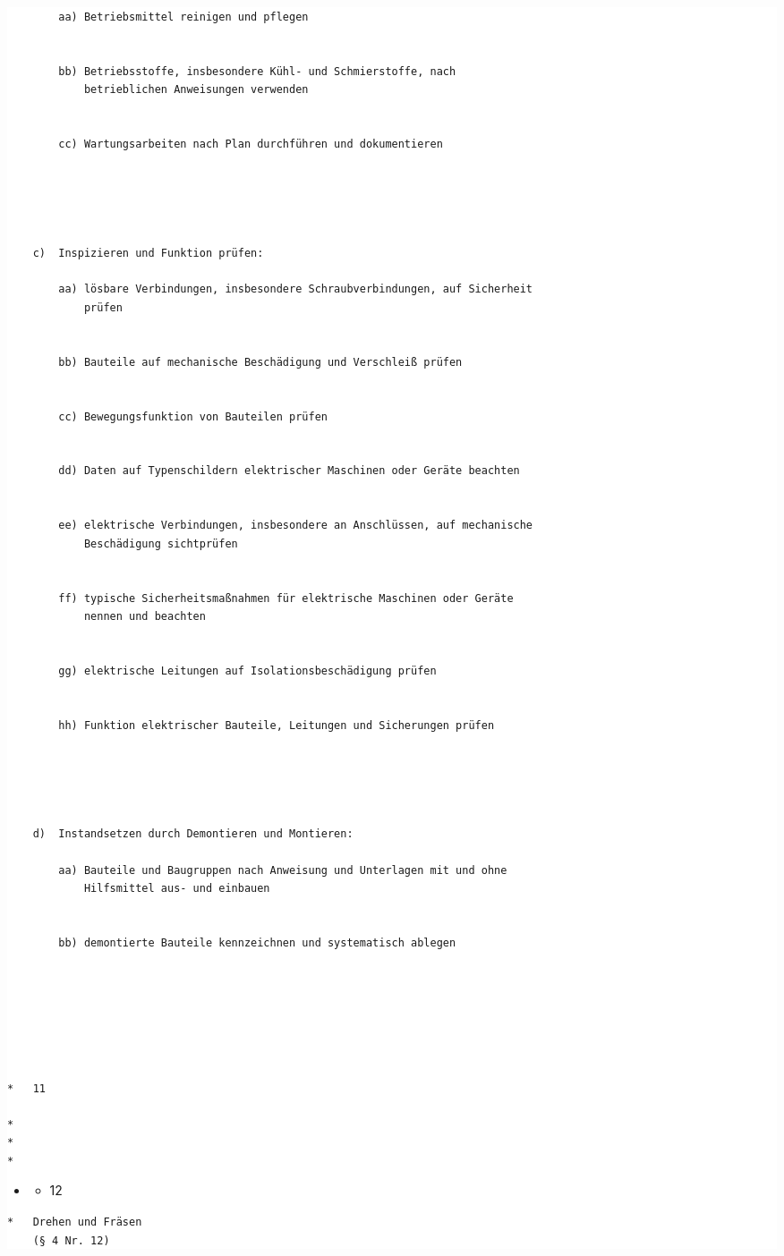             aa) Betriebsmittel reinigen und pflegen


            bb) Betriebsstoffe, insbesondere Kühl- und Schmierstoffe, nach
                betrieblichen Anweisungen verwenden


            cc) Wartungsarbeiten nach Plan durchführen und dokumentieren





        c)  Inspizieren und Funktion prüfen:

            aa) lösbare Verbindungen, insbesondere Schraubverbindungen, auf Sicherheit
                prüfen


            bb) Bauteile auf mechanische Beschädigung und Verschleiß prüfen


            cc) Bewegungsfunktion von Bauteilen prüfen


            dd) Daten auf Typenschildern elektrischer Maschinen oder Geräte beachten


            ee) elektrische Verbindungen, insbesondere an Anschlüssen, auf mechanische
                Beschädigung sichtprüfen


            ff) typische Sicherheitsmaßnahmen für elektrische Maschinen oder Geräte
                nennen und beachten


            gg) elektrische Leitungen auf Isolationsbeschädigung prüfen


            hh) Funktion elektrischer Bauteile, Leitungen und Sicherungen prüfen





        d)  Instandsetzen durch Demontieren und Montieren:

            aa) Bauteile und Baugruppen nach Anweisung und Unterlagen mit und ohne
                Hilfsmittel aus- und einbauen


            bb) demontierte Bauteile kennzeichnen und systematisch ablegen







    *   11

    *
    *
    *

*    *   12

    *   Drehen und Fräsen
        (§ 4 Nr. 12)
